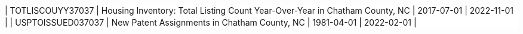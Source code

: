 | TOTLISCOUYY37037          | Housing Inventory: Total Listing Count Year-Over-Year in Chatham County, NC                                                                                                 | 2017-07-01          | 2022-11-01        |
| USPTOISSUED037037         | New Patent Assignments in Chatham County, NC                                                                                                                                | 1981-04-01          | 2022-02-01        |